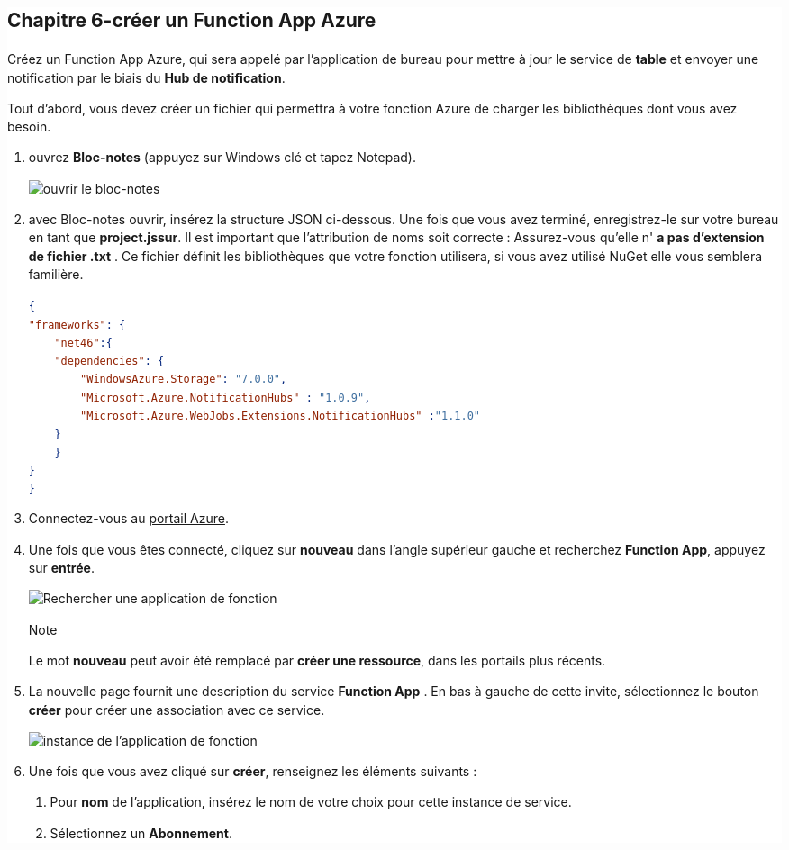 ## <a name="chapter-6---create-an-azure-function-app"></a>Chapitre 6-créer un Function App Azure

Créez un Function App Azure, qui sera appelé par l’application de bureau pour mettre à jour le service de **table** et envoyer une notification par le biais du **Hub de notification**.

Tout d’abord, vous devez créer un fichier qui permettra à votre fonction Azure de charger les bibliothèques dont vous avez besoin.

1.  ouvrez **Bloc-notes** (appuyez sur Windows clé et tapez Notepad).

    ![ouvrir le bloc-notes](images/AzureLabs-Lab8-31.png)

2.  avec Bloc-notes ouvrir, insérez la structure JSON ci-dessous. Une fois que vous avez terminé, enregistrez-le sur votre bureau en tant que **project.jssur**. Il est important que l’attribution de noms soit correcte : Assurez-vous qu’elle n' **a pas d’extension de fichier .txt** . Ce fichier définit les bibliothèques que votre fonction utilisera, si vous avez utilisé NuGet elle vous semblera familière.

    ```json
    {
    "frameworks": {
        "net46":{
        "dependencies": {
            "WindowsAzure.Storage": "7.0.0",
            "Microsoft.Azure.NotificationHubs" : "1.0.9",
            "Microsoft.Azure.WebJobs.Extensions.NotificationHubs" :"1.1.0"
        }
        }
    }
    }
    ```

3.  Connectez-vous au [portail Azure](https://portal.azure.com).

4.  Une fois que vous êtes connecté, cliquez sur **nouveau** dans l’angle supérieur gauche et recherchez **Function App**, appuyez sur **entrée**.

    ![Rechercher une application de fonction](images/AzureLabs-Lab8-32.png)

    > [!NOTE] 
    > Le mot **nouveau** peut avoir été remplacé par **créer une ressource**, dans les portails plus récents.

5.  La nouvelle page fournit une description du service **Function App** . En bas à gauche de cette invite, sélectionnez le bouton **créer** pour créer une association avec ce service.

    ![instance de l’application de fonction](images/AzureLabs-Lab8-33.png)

6.  Une fois que vous avez cliqué sur **créer**, renseignez les éléments suivants :

    1. Pour **nom** de l’application, insérez le nom de votre choix pour cette instance de service.

    2. Sélectionnez un **Abonnement**.
